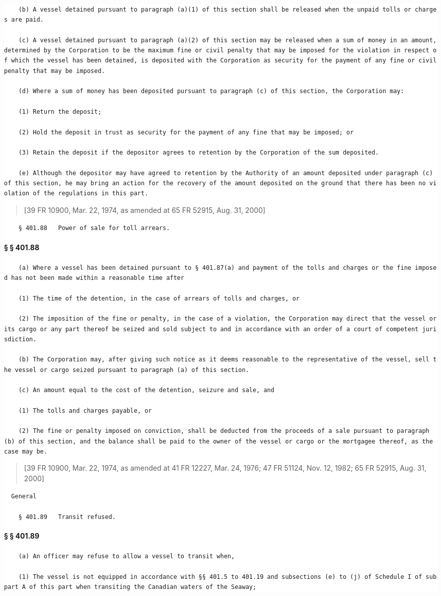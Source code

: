         (b) A vessel detained pursuant to paragraph (a)(1) of this section shall be released when the unpaid tolls or charges are paid.

        (c) A vessel detained pursuant to paragraph (a)(2) of this section may be released when a sum of money in an amount, determined by the Corporation to be the maximum fine or civil penalty that may be imposed for the violation in respect of which the vessel has been detained, is deposited with the Corporation as security for the payment of any fine or civil penalty that may be imposed.

        (d) Where a sum of money has been deposited pursuant to paragraph (c) of this section, the Corporation may:

        (1) Return the deposit;

        (2) Hold the deposit in trust as security for the payment of any fine that may be imposed; or

        (3) Retain the deposit if the depositor agrees to retention by the Corporation of the sum deposited.

        (e) Although the depositor may have agreed to retention by the Authority of an amount deposited under paragraph (c) of this section, he may bring an action for the recovery of the amount deposited on the ground that there has been no violation of the regulations in this part.

> [39 FR 10900, Mar. 22, 1974, as amended at 65 FR 52915, Aug. 31, 2000]

        § 401.88   Power of sale for toll arrears.

#### § § 401.88

        (a) Where a vessel has been detained pursuant to § 401.87(a) and payment of the tolls and charges or the fine imposed has not been made within a reasonable time after

        (1) The time of the detention, in the case of arrears of tolls and charges, or

        (2) The imposition of the fine or penalty, in the case of a violation, the Corporation may direct that the vessel or its cargo or any part thereof be seized and sold subject to and in accordance with an order of a court of competent jurisdiction.

        (b) The Corporation may, after giving such notice as it deems reasonable to the representative of the vessel, sell the vessel or cargo seized pursuant to paragraph (a) of this section.

        (c) An amount equal to the cost of the detention, seizure and sale, and

        (1) The tolls and charges payable, or

        (2) The fine or penalty imposed on conviction, shall be deducted from the proceeds of a sale pursuant to paragraph (b) of this section, and the balance shall be paid to the owner of the vessel or cargo or the mortgagee thereof, as the case may be.

> [39 FR 10900, Mar. 22, 1974, as amended at 41 FR 12227, Mar. 24, 1976; 47 FR 51124, Nov. 12, 1982; 65 FR 52915, Aug. 31, 2000]

      General

        § 401.89   Transit refused.

#### § § 401.89

        (a) An officer may refuse to allow a vessel to transit when,

        (1) The vessel is not equipped in accordance with §§ 401.5 to 401.19 and subsections (e) to (j) of Schedule I of subpart A of this part when transiting the Canadian waters of the Seaway;
